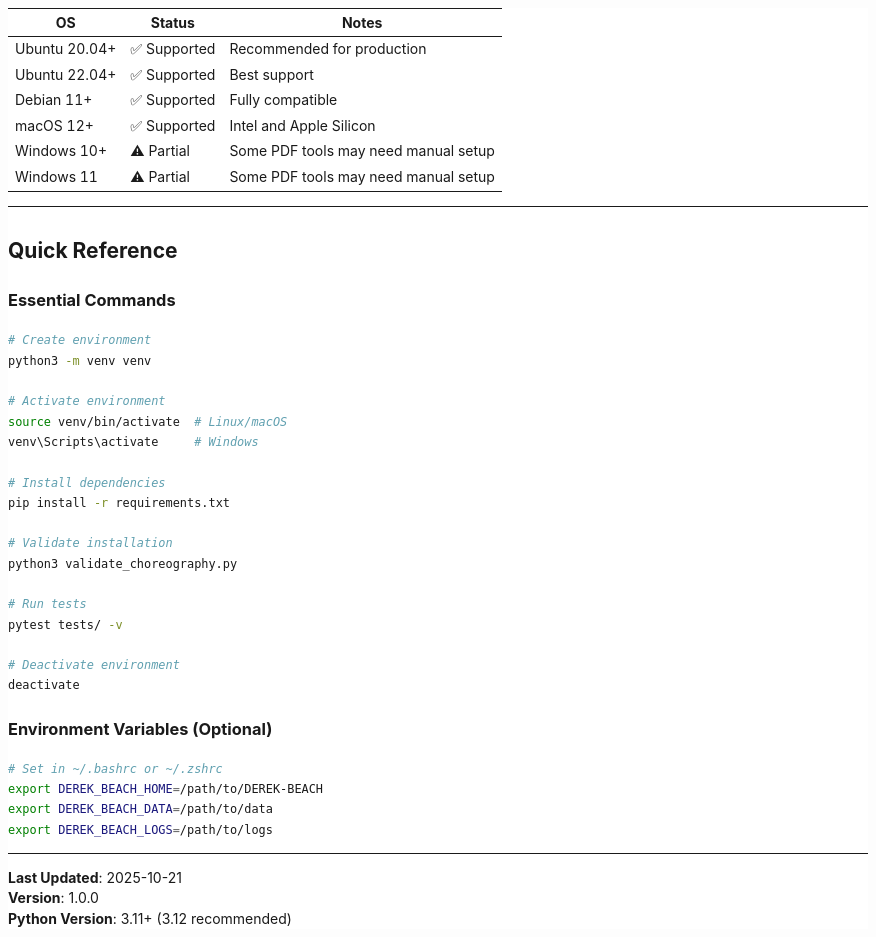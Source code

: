 | OS | Status | Notes |
|----|--------|-------|
| Ubuntu 20.04+ | ✅ Supported | Recommended for production |
| Ubuntu 22.04+ | ✅ Supported | Best support |
| Debian 11+ | ✅ Supported | Fully compatible |
| macOS 12+ | ✅ Supported | Intel and Apple Silicon |
| Windows 10+ | ⚠️ Partial | Some PDF tools may need manual setup |
| Windows 11 | ⚠️ Partial | Some PDF tools may need manual setup |

---

## Quick Reference

### Essential Commands

```bash
# Create environment
python3 -m venv venv

# Activate environment
source venv/bin/activate  # Linux/macOS
venv\Scripts\activate     # Windows

# Install dependencies
pip install -r requirements.txt

# Validate installation
python3 validate_choreography.py

# Run tests
pytest tests/ -v

# Deactivate environment
deactivate
```

### Environment Variables (Optional)

```bash
# Set in ~/.bashrc or ~/.zshrc
export DEREK_BEACH_HOME=/path/to/DEREK-BEACH
export DEREK_BEACH_DATA=/path/to/data
export DEREK_BEACH_LOGS=/path/to/logs
```

---

**Last Updated**: 2025-10-21  
**Version**: 1.0.0  
**Python Version**: 3.11+ (3.12 recommended)
